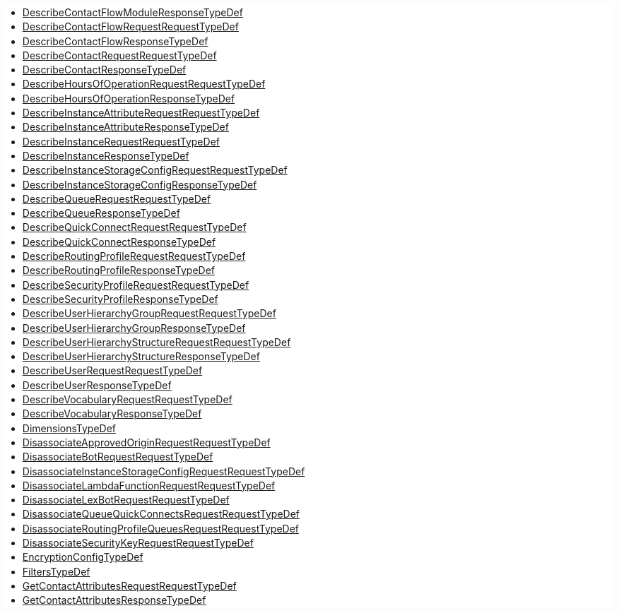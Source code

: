 - [DescribeContactFlowModuleResponseTypeDef](./type_defs.md#describecontactflowmoduleresponsetypedef)
- [DescribeContactFlowRequestRequestTypeDef](./type_defs.md#describecontactflowrequestrequesttypedef)
- [DescribeContactFlowResponseTypeDef](./type_defs.md#describecontactflowresponsetypedef)
- [DescribeContactRequestRequestTypeDef](./type_defs.md#describecontactrequestrequesttypedef)
- [DescribeContactResponseTypeDef](./type_defs.md#describecontactresponsetypedef)
- [DescribeHoursOfOperationRequestRequestTypeDef](./type_defs.md#describehoursofoperationrequestrequesttypedef)
- [DescribeHoursOfOperationResponseTypeDef](./type_defs.md#describehoursofoperationresponsetypedef)
- [DescribeInstanceAttributeRequestRequestTypeDef](./type_defs.md#describeinstanceattributerequestrequesttypedef)
- [DescribeInstanceAttributeResponseTypeDef](./type_defs.md#describeinstanceattributeresponsetypedef)
- [DescribeInstanceRequestRequestTypeDef](./type_defs.md#describeinstancerequestrequesttypedef)
- [DescribeInstanceResponseTypeDef](./type_defs.md#describeinstanceresponsetypedef)
- [DescribeInstanceStorageConfigRequestRequestTypeDef](./type_defs.md#describeinstancestorageconfigrequestrequesttypedef)
- [DescribeInstanceStorageConfigResponseTypeDef](./type_defs.md#describeinstancestorageconfigresponsetypedef)
- [DescribeQueueRequestRequestTypeDef](./type_defs.md#describequeuerequestrequesttypedef)
- [DescribeQueueResponseTypeDef](./type_defs.md#describequeueresponsetypedef)
- [DescribeQuickConnectRequestRequestTypeDef](./type_defs.md#describequickconnectrequestrequesttypedef)
- [DescribeQuickConnectResponseTypeDef](./type_defs.md#describequickconnectresponsetypedef)
- [DescribeRoutingProfileRequestRequestTypeDef](./type_defs.md#describeroutingprofilerequestrequesttypedef)
- [DescribeRoutingProfileResponseTypeDef](./type_defs.md#describeroutingprofileresponsetypedef)
- [DescribeSecurityProfileRequestRequestTypeDef](./type_defs.md#describesecurityprofilerequestrequesttypedef)
- [DescribeSecurityProfileResponseTypeDef](./type_defs.md#describesecurityprofileresponsetypedef)
- [DescribeUserHierarchyGroupRequestRequestTypeDef](./type_defs.md#describeuserhierarchygrouprequestrequesttypedef)
- [DescribeUserHierarchyGroupResponseTypeDef](./type_defs.md#describeuserhierarchygroupresponsetypedef)
- [DescribeUserHierarchyStructureRequestRequestTypeDef](./type_defs.md#describeuserhierarchystructurerequestrequesttypedef)
- [DescribeUserHierarchyStructureResponseTypeDef](./type_defs.md#describeuserhierarchystructureresponsetypedef)
- [DescribeUserRequestRequestTypeDef](./type_defs.md#describeuserrequestrequesttypedef)
- [DescribeUserResponseTypeDef](./type_defs.md#describeuserresponsetypedef)
- [DescribeVocabularyRequestRequestTypeDef](./type_defs.md#describevocabularyrequestrequesttypedef)
- [DescribeVocabularyResponseTypeDef](./type_defs.md#describevocabularyresponsetypedef)
- [DimensionsTypeDef](./type_defs.md#dimensionstypedef)
- [DisassociateApprovedOriginRequestRequestTypeDef](./type_defs.md#disassociateapprovedoriginrequestrequesttypedef)
- [DisassociateBotRequestRequestTypeDef](./type_defs.md#disassociatebotrequestrequesttypedef)
- [DisassociateInstanceStorageConfigRequestRequestTypeDef](./type_defs.md#disassociateinstancestorageconfigrequestrequesttypedef)
- [DisassociateLambdaFunctionRequestRequestTypeDef](./type_defs.md#disassociatelambdafunctionrequestrequesttypedef)
- [DisassociateLexBotRequestRequestTypeDef](./type_defs.md#disassociatelexbotrequestrequesttypedef)
- [DisassociateQueueQuickConnectsRequestRequestTypeDef](./type_defs.md#disassociatequeuequickconnectsrequestrequesttypedef)
- [DisassociateRoutingProfileQueuesRequestRequestTypeDef](./type_defs.md#disassociateroutingprofilequeuesrequestrequesttypedef)
- [DisassociateSecurityKeyRequestRequestTypeDef](./type_defs.md#disassociatesecuritykeyrequestrequesttypedef)
- [EncryptionConfigTypeDef](./type_defs.md#encryptionconfigtypedef)
- [FiltersTypeDef](./type_defs.md#filterstypedef)
- [GetContactAttributesRequestRequestTypeDef](./type_defs.md#getcontactattributesrequestrequesttypedef)
- [GetContactAttributesResponseTypeDef](./type_defs.md#getcontactattributesresponsetypedef)